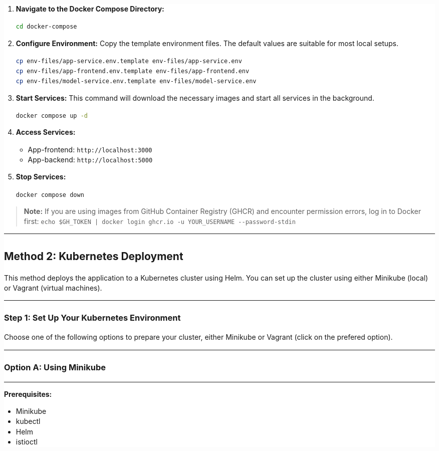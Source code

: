 1.  **Navigate to the Docker Compose Directory:**
    ```bash
    cd docker-compose
    ```

2.  **Configure Environment:**
    Copy the template environment files. The default values are suitable for most local setups.
    ```bash
    cp env-files/app-service.env.template env-files/app-service.env
    cp env-files/app-frontend.env.template env-files/app-frontend.env
    cp env-files/model-service.env.template env-files/model-service.env
    ```

3.  **Start Services:**
    This command will download the necessary images and start all services in the background.
    ```bash
    docker compose up -d
    ```

4.  **Access Services:**
    *   App-frontend: `http://localhost:3000`
    *   App-backend: `http://localhost:5000`

5.  **Stop Services:**
    ```bash
    docker compose down
    ```

> **Note:** If you are using images from GitHub Container Registry (GHCR) and encounter permission errors, log in to Docker first:
> `echo $GH_TOKEN | docker login ghcr.io -u YOUR_USERNAME --password-stdin`

---

## Method 2: Kubernetes Deployment

This method deploys the application to a Kubernetes cluster using Helm. You can set up the cluster using either Minikube (local) or Vagrant (virtual machines).

---

### **Step 1: Set Up Your Kubernetes Environment**

Choose one of the following options to prepare your cluster, either Minikube or Vagrant (click on the prefered option).

---

### Option A: Using Minikube

---

**Prerequisites:**
*   Minikube
*   kubectl
*   Helm
*   istioctl
